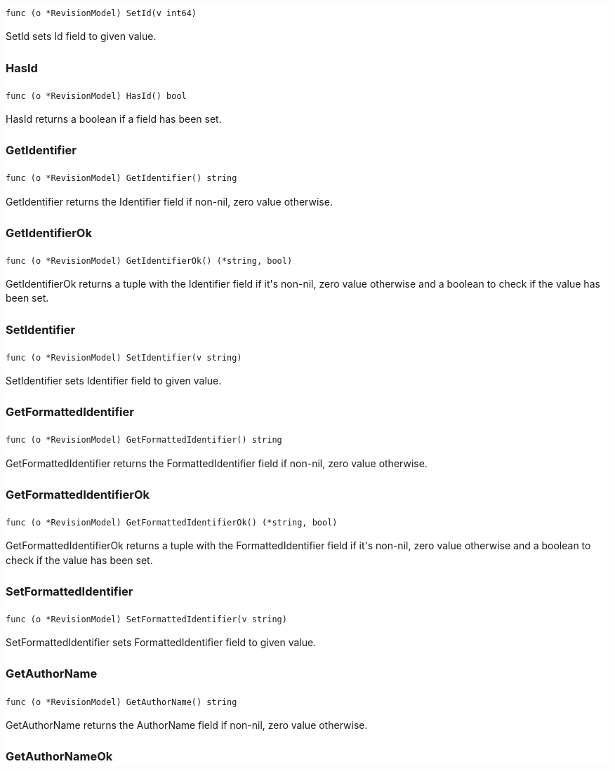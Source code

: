 `func (o *RevisionModel) SetId(v int64)`

SetId sets Id field to given value.

### HasId

`func (o *RevisionModel) HasId() bool`

HasId returns a boolean if a field has been set.

### GetIdentifier

`func (o *RevisionModel) GetIdentifier() string`

GetIdentifier returns the Identifier field if non-nil, zero value otherwise.

### GetIdentifierOk

`func (o *RevisionModel) GetIdentifierOk() (*string, bool)`

GetIdentifierOk returns a tuple with the Identifier field if it's non-nil, zero value otherwise
and a boolean to check if the value has been set.

### SetIdentifier

`func (o *RevisionModel) SetIdentifier(v string)`

SetIdentifier sets Identifier field to given value.


### GetFormattedIdentifier

`func (o *RevisionModel) GetFormattedIdentifier() string`

GetFormattedIdentifier returns the FormattedIdentifier field if non-nil, zero value otherwise.

### GetFormattedIdentifierOk

`func (o *RevisionModel) GetFormattedIdentifierOk() (*string, bool)`

GetFormattedIdentifierOk returns a tuple with the FormattedIdentifier field if it's non-nil, zero value otherwise
and a boolean to check if the value has been set.

### SetFormattedIdentifier

`func (o *RevisionModel) SetFormattedIdentifier(v string)`

SetFormattedIdentifier sets FormattedIdentifier field to given value.


### GetAuthorName

`func (o *RevisionModel) GetAuthorName() string`

GetAuthorName returns the AuthorName field if non-nil, zero value otherwise.

### GetAuthorNameOk
